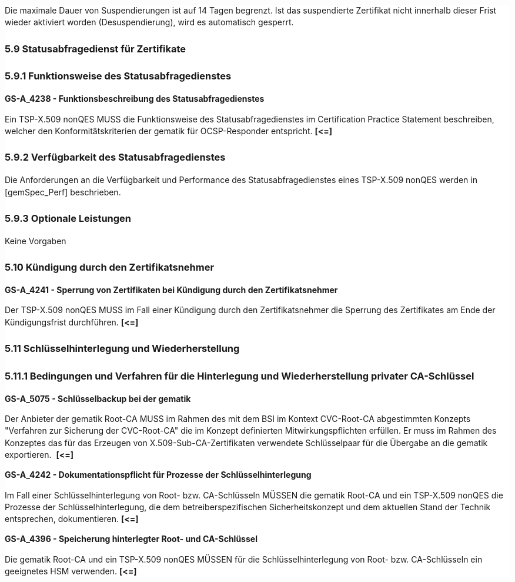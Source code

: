 Die maximale Dauer von Suspendierungen ist auf 14 Tagen begrenzt. Ist das
suspendierte Zertifikat nicht innerhalb dieser Frist wieder aktiviert worden
(Desuspendierung), wird es automatisch gesperrt.

### 5.9 Statusabfragedienst für Zertifikate

### 5.9.1 Funktionsweise des Statusabfragedienstes

**GS-A_4238 - Funktionsbeschreibung des Statusabfragedienstes**

Ein TSP-X.509 nonQES MUSS die Funktionsweise des Statusabfragedienstes im
Certification Practice Statement beschreiben, welcher den
Konformitätskriterien der gematik für OCSP-Responder entspricht. **[\<=]**

### 5.9.2 Verfügbarkeit des Statusabfragedienstes

Die Anforderungen an die Verfügbarkeit und Performance des
Statusabfragedienstes eines TSP-X.509 nonQES werden in [gemSpec_Perf]
beschrieben.

### 5.9.3 Optionale Leistungen

Keine Vorgaben

### 5.10 Kündigung durch den Zertifikatsnehmer

**GS-A_4241 - Sperrung von Zertifikaten bei Kündigung durch den
Zertifikatsnehmer**

Der TSP-X.509 nonQES MUSS im Fall einer Kündigung durch den Zertifikatsnehmer
die Sperrung des Zertifikates am Ende der Kündigungsfrist durchführen. **[\<=]**

### 5.11 Schlüsselhinterlegung und Wiederherstellung

### 5.11.1 Bedingungen und Verfahren für die Hinterlegung und Wiederherstellung privater CA-Schlüssel

**GS-A_5075 - Schlüsselbackup bei der gematik**

Der Anbieter der gematik Root-CA MUSS im Rahmen des mit dem BSI im Kontext
CVC-Root-CA abgestimmten Konzepts "Verfahren zur Sicherung der CVC-Root-CA" die
im Konzept definierten Mitwirkungspflichten erfüllen. Er muss im Rahmen des
Konzeptes das für das Erzeugen von X.509-Sub-CA-Zertifikaten verwendete
Schlüsselpaar für die Übergabe an die gematik exportieren.  **[\<=]**

**GS-A_4242 - Dokumentationspflicht für Prozesse der Schlüsselhinterlegung**

Im Fall einer Schlüsselhinterlegung von Root- bzw. CA-Schlüsseln MÜSSEN die
gematik Root-CA und ein TSP-X.509 nonQES die Prozesse der
Schlüsselhinterlegung, die dem betreiberspezifischen Sicherheitskonzept und
dem aktuellen Stand der Technik entsprechen, dokumentieren. **[\<=]**

**GS-A_4396 - Speicherung hinterlegter Root- und CA-Schlüssel**

Die gematik Root-CA und ein TSP-X.509 nonQES MÜSSEN für die
Schlüsselhinterlegung von Root- bzw. CA-Schlüsseln ein geeignetes HSM
verwenden. **[\<=]**
